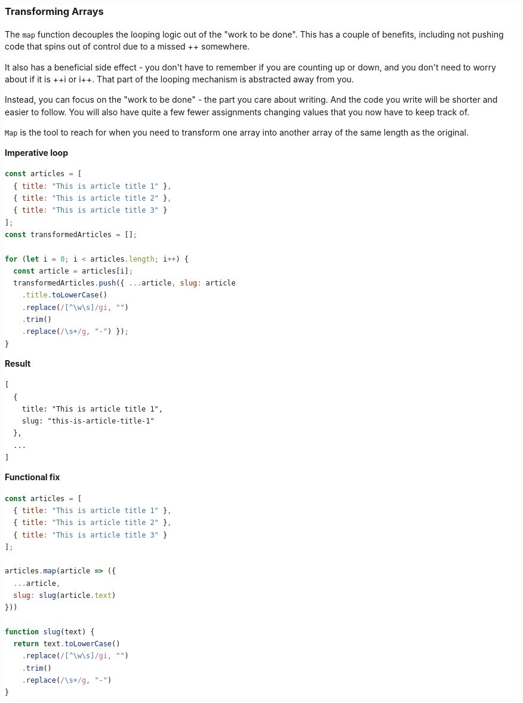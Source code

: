 ### Transforming Arrays

The `map` function decouples the looping logic out of the "work to be done". This has a couple of benefits, including not pushing code that spins out of control due to a missed ++ somewhere.

It also has a beneficial side effect - you don't have to remember if you are counting up or down, and you don't need to worry about if it is ++i or i++. That part of the looping mechanism is abstracted away from you.

Instead, you can focus on the "work to be done" - the part you care about writing. And the code you write will be shorter and easier to follow. You will also have quite a few fewer assignments changing values that you now have to keep track of.

`Map` is the tool to reach for when you need to transform one array into another array of the same length as the original.

**Imperative loop**
``` JavaScript
const articles = [
  { title: "This is article title 1" },
  { title: "This is article title 2" },
  { title: "This is article title 3" }
];
const transformedArticles = [];

for (let i = 0; i < articles.length; i++) {
  const article = articles[i];
  transformedArticles.push({ ...article, slug: article
    .title.toLowerCase()
    .replace(/[^\w\s]/gi, "")
    .trim()
    .replace(/\s+/g, "-") });
}
```

**Result**
```
[
  {
    title: "This is article title 1",
    slug: "this-is-article-title-1"
  },
  ...
]
```

**Functional fix**
``` JavaScript
const articles = [
  { title: "This is article title 1" },
  { title: "This is article title 2" },
  { title: "This is article title 3" }
];

articles.map(article => ({
  ...article,
  slug: slug(article.text)
}))

function slug(text) {
  return text.toLowerCase()
    .replace(/[^\w\s]/gi, "")
    .trim()
    .replace(/\s+/g, "-")
}
```
